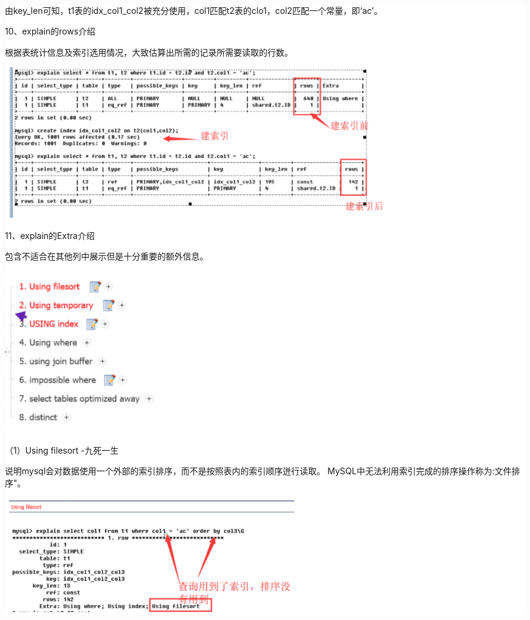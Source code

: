 由key_len可知，t1表的idx_col1_col2被充分使用，col1匹配t2表的clo1，col2匹配一个常量，即‘ac’。

10、explain的rows介绍

根据表统计信息及索引选用情况，大致估算出所需的记录所需要读取的行数。

<img src="MySQL学习高级-周阳.assets/image-20200828205803369.png" alt="image-20200828205803369" style="zoom:80%;" />

11、explain的Extra介绍

包含不适合在其他列中展示但是十分重要的额外信息。

<img src="MySQL学习高级-周阳.assets/image-20200828211418115.png" alt="image-20200828211418115" style="zoom:80%;" />

（1）Using filesort -九死一生

说明mysql会对数据使用一个外部的索引排序，而不是按照表内的索引顺序迸行读取。 MySQL中无法利用索引完成的排序操作称为:文件排序"。

<img src="MySQL学习高级-周阳.assets/image-20200828211501639.png" alt="image-20200828211501639" style="zoom:67%;" />
